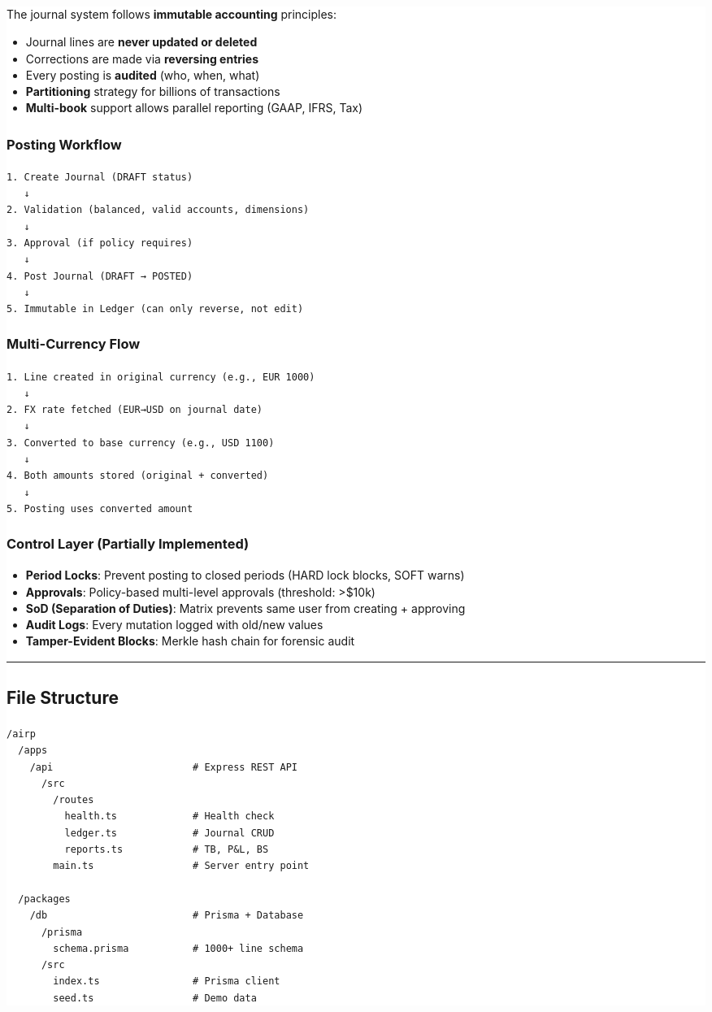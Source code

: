 The journal system follows **immutable accounting** principles:
- Journal lines are **never updated or deleted**
- Corrections are made via **reversing entries**
- Every posting is **audited** (who, when, what)
- **Partitioning** strategy for billions of transactions
- **Multi-book** support allows parallel reporting (GAAP, IFRS, Tax)

### Posting Workflow

```
1. Create Journal (DRAFT status)
   ↓
2. Validation (balanced, valid accounts, dimensions)
   ↓
3. Approval (if policy requires)
   ↓
4. Post Journal (DRAFT → POSTED)
   ↓
5. Immutable in Ledger (can only reverse, not edit)
```

### Multi-Currency Flow

```
1. Line created in original currency (e.g., EUR 1000)
   ↓
2. FX rate fetched (EUR→USD on journal date)
   ↓
3. Converted to base currency (e.g., USD 1100)
   ↓
4. Both amounts stored (original + converted)
   ↓
5. Posting uses converted amount
```

### Control Layer (Partially Implemented)

- **Period Locks**: Prevent posting to closed periods (HARD lock blocks, SOFT warns)
- **Approvals**: Policy-based multi-level approvals (threshold: >$10k)
- **SoD (Separation of Duties)**: Matrix prevents same user from creating + approving
- **Audit Logs**: Every mutation logged with old/new values
- **Tamper-Evident Blocks**: Merkle hash chain for forensic audit

---

## File Structure

```
/airp
  /apps
    /api                        # Express REST API
      /src
        /routes
          health.ts             # Health check
          ledger.ts             # Journal CRUD
          reports.ts            # TB, P&L, BS
        main.ts                 # Server entry point

  /packages
    /db                         # Prisma + Database
      /prisma
        schema.prisma           # 1000+ line schema
      /src
        index.ts                # Prisma client
        seed.ts                 # Demo data
```